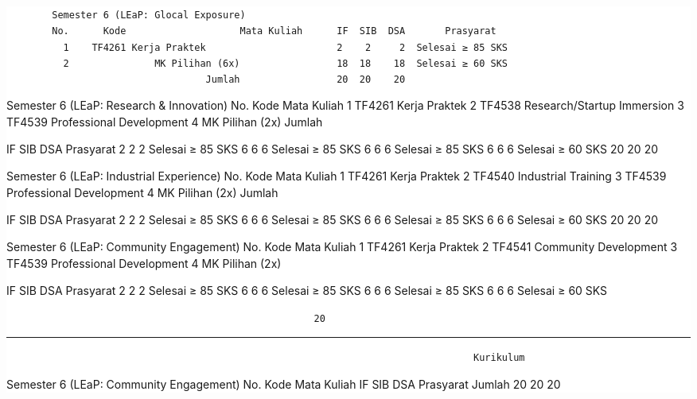             Semester 6 (LEaP: Glocal Exposure)
            No.      Kode                    Mata Kuliah      IF  SIB  DSA       Prasyarat
              1    TF4261 Kerja Praktek                       2    2     2  Selesai ≥ 85 SKS
              2               MK Pilihan (6x)                 18  18    18  Selesai ≥ 60 SKS
                                       Jumlah                 20  20    20

Semester 6 (LEaP: Research & Innovation)
No.      Kode                    Mata Kuliah
  1    TF4261 Kerja Praktek
  2    TF4538 Research/Startup Immersion
  3    TF4539 Professional Development
  4               MK Pilihan (2x)
                          Jumlah

IF       SIB     DSA         Prasyarat
2         2        2     Selesai ≥ 85 SKS
6         6        6     Selesai ≥ 85 SKS
6         6        6     Selesai ≥ 85 SKS
6         6        6     Selesai ≥ 60 SKS
20       20       20

Semester 6 (LEaP: Industrial Experience)
No.      Kode                    Mata Kuliah
  1    TF4261 Kerja Praktek
  2    TF4540 Industrial Training
  3    TF4539 Professional Development
  4               MK Pilihan (2x)
                           Jumlah

IF       SIB     DSA         Prasyarat
2         2        2     Selesai ≥ 85 SKS
6         6        6     Selesai ≥ 85 SKS
6         6        6     Selesai ≥ 85 SKS
6         6        6     Selesai ≥ 60 SKS
20       20       20

Semester 6 (LEaP: Community Engagement)
No.      Kode                    Mata Kuliah
  1    TF4261 Kerja Praktek
  2    TF4541 Community Development
  3    TF4539 Professional Development
  4               MK Pilihan (2x)

IF       SIB     DSA         Prasyarat
2         2        2     Selesai ≥ 85 SKS
6         6        6     Selesai ≥ 85 SKS
6         6        6     Selesai ≥ 85 SKS
6         6        6     Selesai ≥ 60 SKS

                                                          20
---
                                                                                      Kurikulum

  Semester 6 (LEaP: Community Engagement)
  No.     Kode                     Mata Kuliah                   IF     SIB   DSA         Prasyarat
                            Jumlah                               20     20     20
